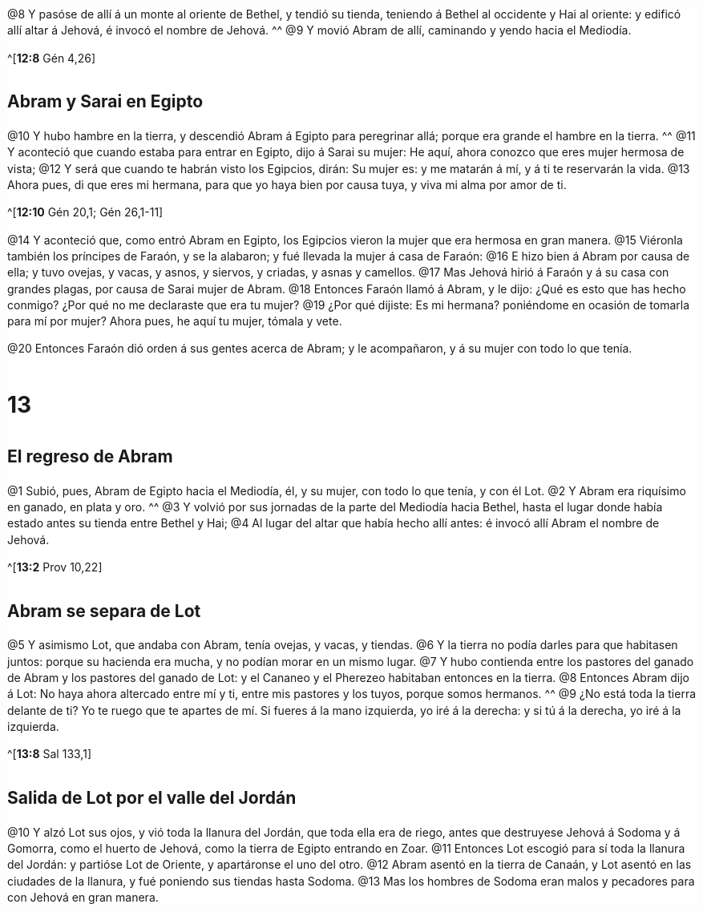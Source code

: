 @8 Y pasóse de allí á un monte al oriente de Bethel, y tendió su tienda, teniendo á Bethel al occidente y Hai al oriente: y edificó allí altar á Jehová, é invocó el nombre de Jehová. ^^ @9 Y movió Abram de allí, caminando y yendo hacia el Mediodía. 


^[**12:8** Gén 4,26]

## Abram y Sarai en Egipto
@10 Y hubo hambre en la tierra, y descendió Abram á Egipto para peregrinar allá; porque era grande el hambre en la tierra. ^^ @11 Y aconteció que cuando estaba para entrar en Egipto, dijo á Sarai su mujer: He aquí, ahora conozco que eres mujer hermosa de vista; @12 Y será que cuando te habrán visto los Egipcios, dirán: Su mujer es: y me matarán á mí, y á ti te reservarán la vida. @13 Ahora pues, di que eres mi hermana, para que yo haya bien por causa tuya, y viva mi alma por amor de ti. 

^[**12:10** Gén 20,1; Gén 26,1-11]

@14 Y aconteció que, como entró Abram en Egipto, los Egipcios vieron la mujer que era hermosa en gran manera. @15 Viéronla también los príncipes de Faraón, y se la alabaron; y fué llevada la mujer á casa de Faraón: @16 E hizo bien á Abram por causa de ella; y tuvo ovejas, y vacas, y asnos, y siervos, y criadas, y asnas y camellos. @17 Mas Jehová hirió á Faraón y á su casa con grandes plagas, por causa de Sarai mujer de Abram. @18 Entonces Faraón llamó á Abram, y le dijo: ¿Qué es esto que has hecho conmigo? ¿Por qué no me declaraste que era tu mujer? @19 ¿Por qué dijiste: Es mi hermana? poniéndome en ocasión de tomarla para mí por mujer? Ahora pues, he aquí tu mujer, tómala y vete. 


@20 Entonces Faraón dió orden á sus gentes acerca de Abram; y le acompañaron, y á su mujer con todo lo que tenía. 

# 13 
## El regreso de Abram
@1 Subió, pues, Abram de Egipto hacia el Mediodía, él, y su mujer, con todo lo que tenía, y con él Lot. @2 Y Abram era riquísimo en ganado, en plata y oro. ^^ @3 Y volvió por sus jornadas de la parte del Mediodía hacia Bethel, hasta el lugar donde había estado antes su tienda entre Bethel y Hai; @4 Al lugar del altar que había hecho allí antes: é invocó allí Abram el nombre de Jehová. 


^[**13:2** Prov 10,22]

## Abram se separa de Lot
@5 Y asimismo Lot, que andaba con Abram, tenía ovejas, y vacas, y tiendas. @6 Y la tierra no podía darles para que habitasen juntos: porque su hacienda era mucha, y no podían morar en un mismo lugar. @7 Y hubo contienda entre los pastores del ganado de Abram y los pastores del ganado de Lot: y el Cananeo y el Pherezeo habitaban entonces en la tierra. @8 Entonces Abram dijo á Lot: No haya ahora altercado entre mí y ti, entre mis pastores y los tuyos, porque somos hermanos. ^^ @9 ¿No está toda la tierra delante de ti? Yo te ruego que te apartes de mí. Si fueres á la mano izquierda, yo iré á la derecha: y si tú á la derecha, yo iré á la izquierda. 


^[**13:8** Sal 133,1]

## Salida de Lot por el valle del Jordán
@10 Y alzó Lot sus ojos, y vió toda la llanura del Jordán, que toda ella era de riego, antes que destruyese Jehová á Sodoma y á Gomorra, como el huerto de Jehová, como la tierra de Egipto entrando en Zoar. @11 Entonces Lot escogió para sí toda la llanura del Jordán: y partióse Lot de Oriente, y apartáronse el uno del otro. @12 Abram asentó en la tierra de Canaán, y Lot asentó en las ciudades de la llanura, y fué poniendo sus tiendas hasta Sodoma. @13 Mas los hombres de Sodoma eran malos y pecadores para con Jehová en gran manera. 
